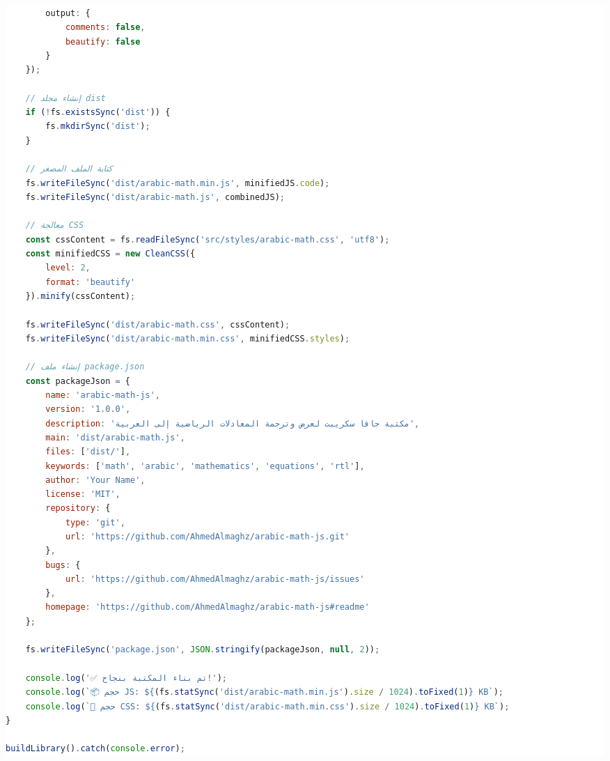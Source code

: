 ```javascript
        output: {
            comments: false,
            beautify: false
        }
    });
    
    // إنشاء مجلد dist
    if (!fs.existsSync('dist')) {
        fs.mkdirSync('dist');
    }
    
    // كتابة الملف المصغر
    fs.writeFileSync('dist/arabic-math.min.js', minifiedJS.code);
    fs.writeFileSync('dist/arabic-math.js', combinedJS);
    
    // معالجة CSS
    const cssContent = fs.readFileSync('src/styles/arabic-math.css', 'utf8');
    const minifiedCSS = new CleanCSS({
        level: 2,
        format: 'beautify'
    }).minify(cssContent);
    
    fs.writeFileSync('dist/arabic-math.css', cssContent);
    fs.writeFileSync('dist/arabic-math.min.css', minifiedCSS.styles);
    
    // إنشاء ملف package.json
    const packageJson = {
        name: 'arabic-math-js',
        version: '1.0.0',
        description: 'مكتبة جافا سكريبت لعرض وترجمة المعادلات الرياضية إلى العربية',
        main: 'dist/arabic-math.js',
        files: ['dist/'],
        keywords: ['math', 'arabic', 'mathematics', 'equations', 'rtl'],
        author: 'Your Name',
        license: 'MIT',
        repository: {
            type: 'git',
            url: 'https://github.com/AhmedAlmaghz/arabic-math-js.git'
        },
        bugs: {
            url: 'https://github.com/AhmedAlmaghz/arabic-math-js/issues'
        },
        homepage: 'https://github.com/AhmedAlmaghz/arabic-math-js#readme'
    };
    
    fs.writeFileSync('package.json', JSON.stringify(packageJson, null, 2));
    
    console.log('✅ تم بناء المكتبة بنجاح!');
    console.log(`📦 حجم JS: ${(fs.statSync('dist/arabic-math.min.js').size / 1024).toFixed(1)} KB`);
    console.log(`🎨 حجم CSS: ${(fs.statSync('dist/arabic-math.min.css').size / 1024).toFixed(1)} KB`);
}

buildLibrary().catch(console.error);
```

